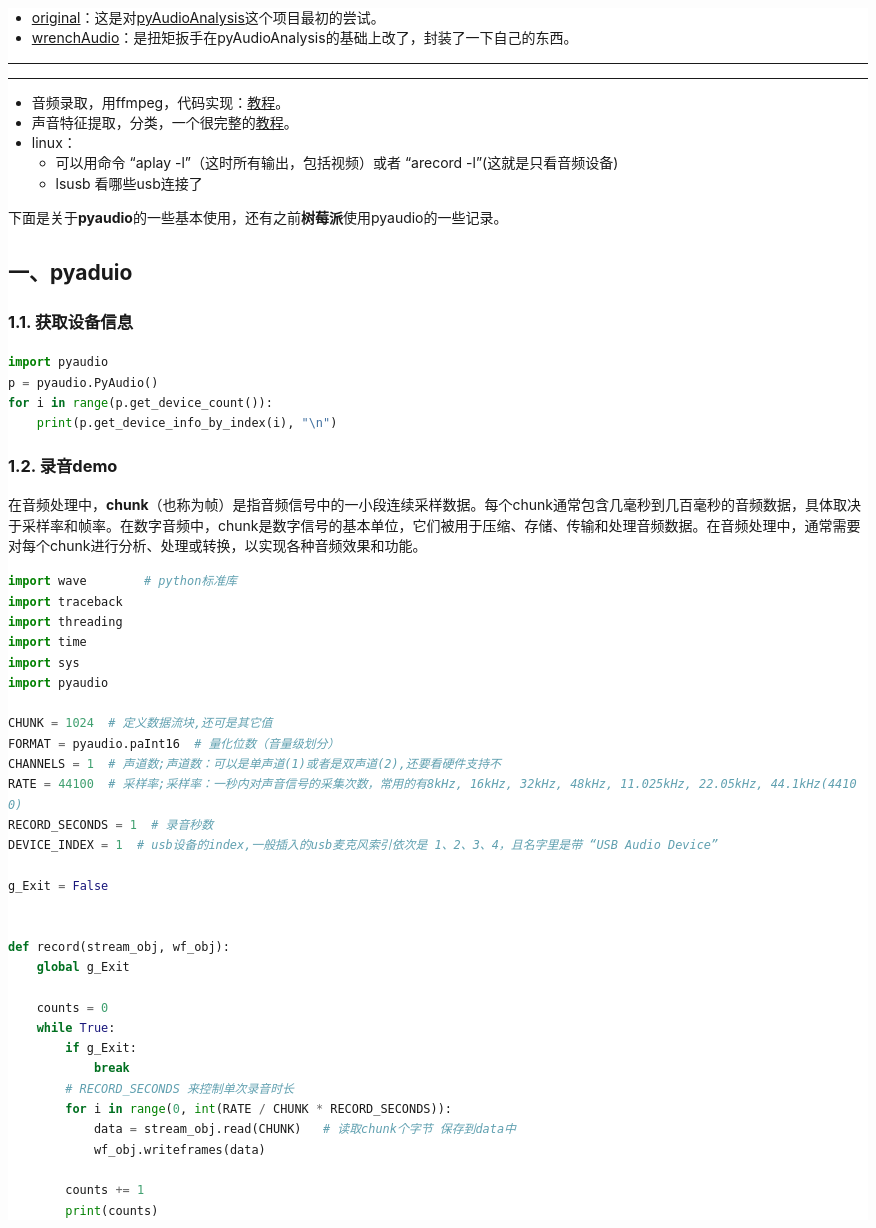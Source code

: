 - [original](./original/README.md)：这是对[pyAudioAnalysis](https://github.com/tyiannak/pyAudioAnalysis)这个项目最初的尝试。
- [wrenchAudio](./wrenchAudio/README.md)：是扭矩扳手在pyAudioAnalysis的基础上改了，封装了一下自己的东西。

---

---

- 音频录取，用ffmpeg，代码实现：[教程](https://blog.csdn.net/qq_41004932/article/details/117090385)。 
- 声音特征提取，分类，一个很完整的[教程](http://www.taodudu.cc/news/show-5257195.html?action=onClick)。 
- linux：
  - 可以用命令 “aplay -l”（这时所有输出，包括视频）或者 “arecord -l”(这就是只看音频设备) 
  - lsusb 看哪些usb连接了



下面是关于**pyaudio**的一些基本使用，还有之前**树莓派**使用pyaudio的一些记录。

## 一、pyaduio

### 1.1. 获取设备信息

```python
import pyaudio
p = pyaudio.PyAudio()  
for i in range(p.get_device_count()):
	print(p.get_device_info_by_index(i), "\n")
```

### 1.2. 录音demo

​	在音频处理中，**chunk**（也称为帧）是指音频信号中的一小段连续采样数据。每个chunk通常包含几毫秒到几百毫秒的音频数据，具体取决于采样率和帧率。在数字音频中，chunk是数字信号的基本单位，它们被用于压缩、存储、传输和处理音频数据。在音频处理中，通常需要对每个chunk进行分析、处理或转换，以实现各种音频效果和功能。

```python
import wave        # python标准库
import traceback
import threading
import time
import sys
import pyaudio

CHUNK = 1024  # 定义数据流块,还可是其它值
FORMAT = pyaudio.paInt16  # 量化位数（音量级划分）
CHANNELS = 1  # 声道数;声道数：可以是单声道(1)或者是双声道(2),还要看硬件支持不
RATE = 44100  # 采样率;采样率：一秒内对声音信号的采集次数，常用的有8kHz, 16kHz, 32kHz, 48kHz, 11.025kHz, 22.05kHz, 44.1kHz(44100)
RECORD_SECONDS = 1  # 录音秒数
DEVICE_INDEX = 1  # usb设备的index,一般插入的usb麦克风索引依次是 1、2、3、4，且名字里是带 “USB Audio Device”

g_Exit = False


def record(stream_obj, wf_obj):
    global g_Exit

    counts = 0
    while True:
        if g_Exit:
            break
		# RECORD_SECONDS 来控制单次录音时长
        for i in range(0, int(RATE / CHUNK * RECORD_SECONDS)):
            data = stream_obj.read(CHUNK)   # 读取chunk个字节 保存到data中
            wf_obj.writeframes(data)

        counts += 1
        print(counts)
```